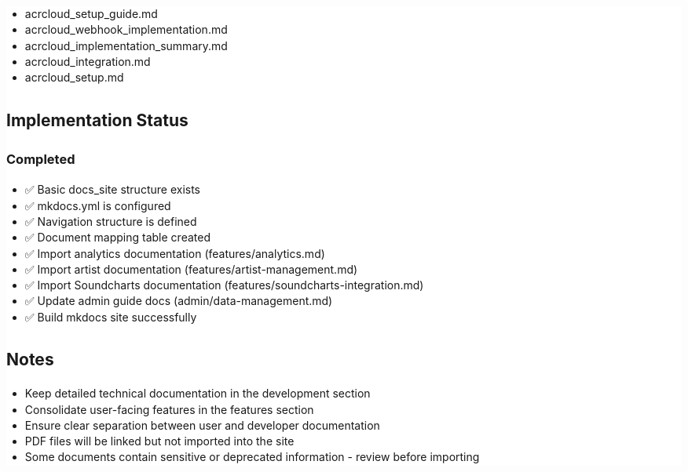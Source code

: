 - acrcloud_setup_guide.md
- acrcloud_webhook_implementation.md
- acrcloud_implementation_summary.md
- acrcloud_integration.md
- acrcloud_setup.md

## Implementation Status

### Completed
- ✅ Basic docs_site structure exists
- ✅ mkdocs.yml is configured
- ✅ Navigation structure is defined
- ✅ Document mapping table created
- ✅ Import analytics documentation (features/analytics.md)
- ✅ Import artist documentation (features/artist-management.md)
- ✅ Import Soundcharts documentation (features/soundcharts-integration.md)
- ✅ Update admin guide docs (admin/data-management.md)
- ✅ Build mkdocs site successfully

## Notes
- Keep detailed technical documentation in the development section
- Consolidate user-facing features in the features section
- Ensure clear separation between user and developer documentation
- PDF files will be linked but not imported into the site
- Some documents contain sensitive or deprecated information - review before importing
